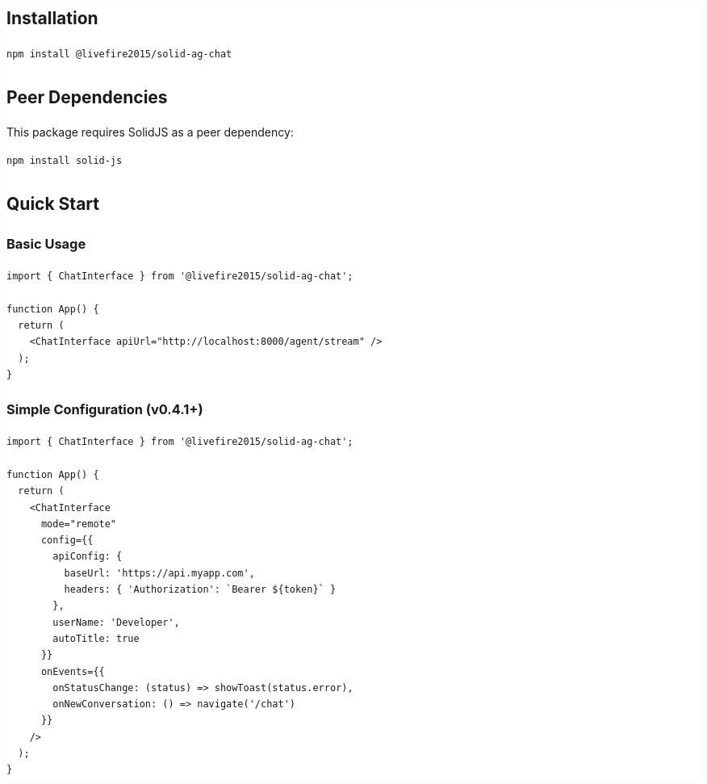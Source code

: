 ## Installation

```bash
npm install @livefire2015/solid-ag-chat
```

## Peer Dependencies

This package requires SolidJS as a peer dependency:

```bash
npm install solid-js
```

## Quick Start

### Basic Usage

```tsx
import { ChatInterface } from '@livefire2015/solid-ag-chat';

function App() {
  return (
    <ChatInterface apiUrl="http://localhost:8000/agent/stream" />
  );
}
```

### Simple Configuration (v0.4.1+)

```tsx
import { ChatInterface } from '@livefire2015/solid-ag-chat';

function App() {
  return (
    <ChatInterface
      mode="remote"
      config={{
        apiConfig: {
          baseUrl: 'https://api.myapp.com',
          headers: { 'Authorization': `Bearer ${token}` }
        },
        userName: 'Developer',
        autoTitle: true
      }}
      onEvents={{
        onStatusChange: (status) => showToast(status.error),
        onNewConversation: () => navigate('/chat')
      }}
    />
  );
}
```
